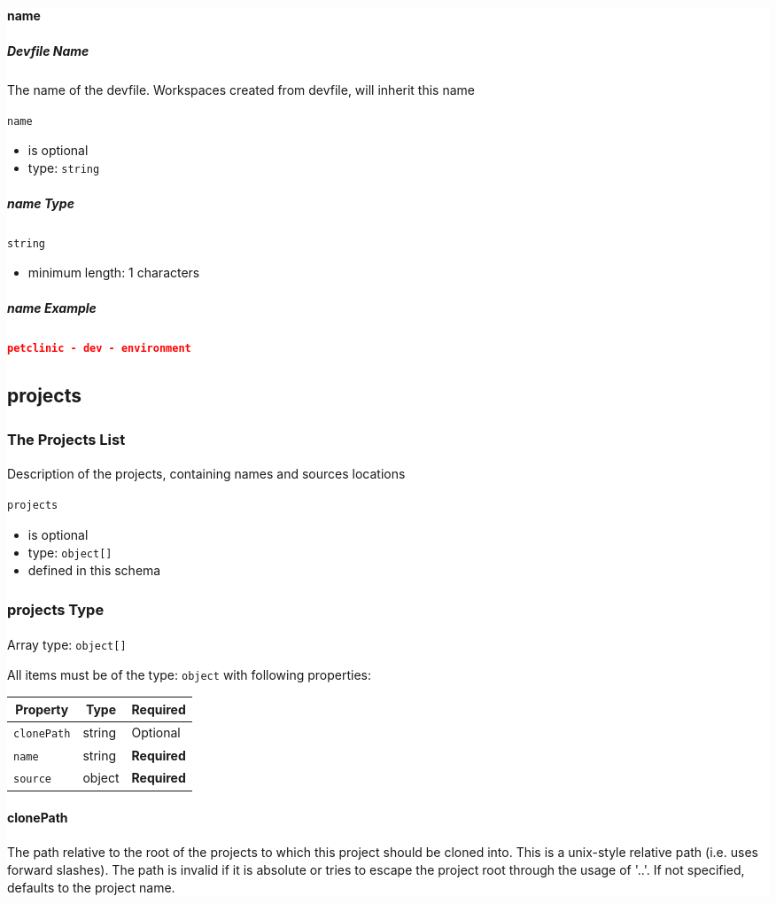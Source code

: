 #### name

##### Devfile Name

The name of the devfile. Workspaces created from devfile, will inherit this name

`name`

- is optional
- type: `string`

##### name Type

`string`

- minimum length: 1 characters

##### name Example

```json
petclinic - dev - environment
```

## projects

### The Projects List

Description of the projects, containing names and sources locations

`projects`

- is optional
- type: `object[]`
- defined in this schema

### projects Type

Array type: `object[]`

All items must be of the type: `object` with following properties:

| Property    | Type   | Required     |
| ----------- | ------ | ------------ |
| `clonePath` | string | Optional     |
| `name`      | string | **Required** |
| `source`    | object | **Required** |

#### clonePath

The path relative to the root of the projects to which this project should be cloned into. This is a unix-style
relative path (i.e. uses forward slashes). The path is invalid if it is absolute or tries to escape the project root
through the usage of '..'. If not specified, defaults to the project name.
